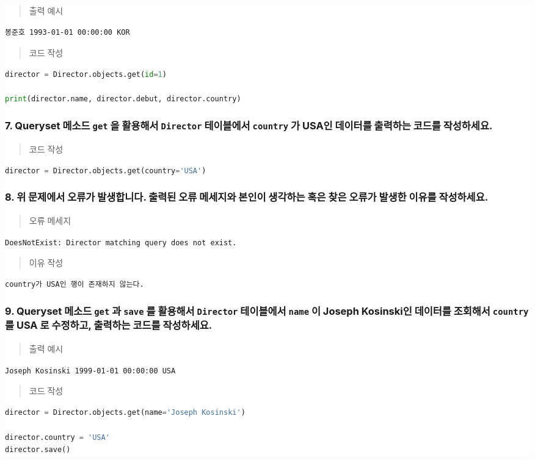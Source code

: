 > 출력 예시

```
봉준호 1993-01-01 00:00:00 KOR
```

> 코드 작성

```python
director = Director.objects.get(id=1)

print(director.name, director.debut, director.country)
```



### 7. Queryset 메소드 `get` 을 활용해서 `Director` 테이블에서 `country` 가 USA인 데이터를 출력하는 코드를 작성하세요.

> 코드 작성

```python
director = Director.objects.get(country='USA')
```



### 8. 위 문제에서 오류가 발생합니다. 출력된 오류 메세지와 본인이 생각하는 혹은 찾은 오류가 발생한 이유를 작성하세요.

> 오류 메세지

```bash
DoesNotExist: Director matching query does not exist.
```

> 이유 작성

```
country가 USA인 행이 존재하지 않는다.
```



### 9. Queryset 메소드 `get` 과 `save` 를 활용해서 `Director` 테이블에서  `name` 이 Joseph Kosinski인 데이터를 조회해서 `country` 를 USA 로 수정하고, 출력하는 코드를 작성하세요.

> 출력 예시

```
Joseph Kosinski 1999-01-01 00:00:00 USA
```

> 코드 작성

```python
director = Director.objects.get(name='Joseph Kosinski')

director.country = 'USA'
director.save()
```
